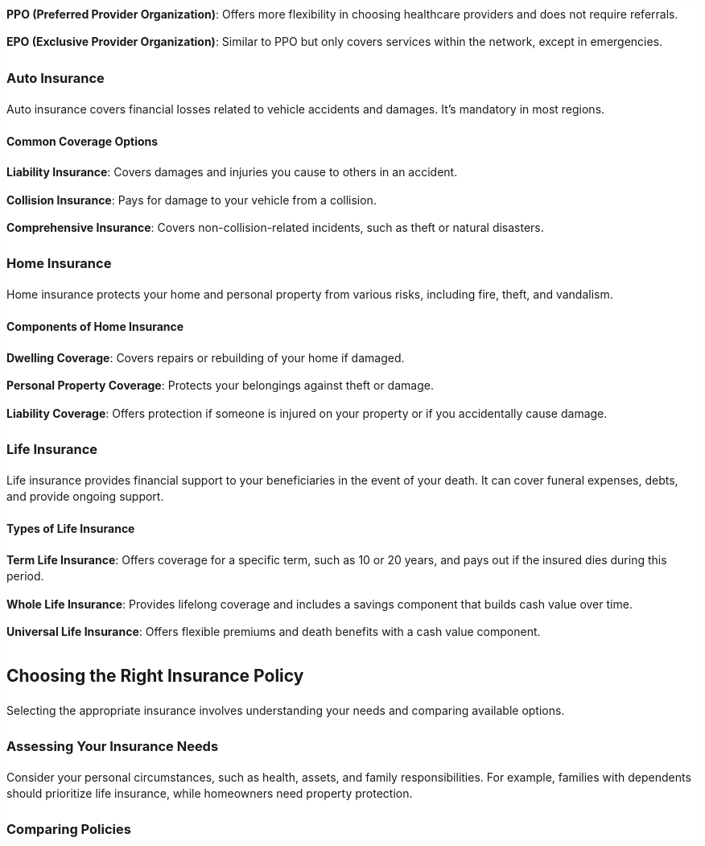 <p><strong>PPO (Preferred Provider Organization)</strong>: Offers more flexibility in choosing healthcare providers and does not require referrals.</p>
<p></p>
<p><strong>EPO (Exclusive Provider Organization)</strong>: Similar to PPO but only covers services within the network, except in emergencies.</p>
<p></p>
<h3>Auto Insurance</h3>
<p></p>
<p>Auto insurance covers financial losses related to vehicle accidents and damages. It’s mandatory in most regions.</p>
<p></p>
<h4>Common Coverage Options</h4>
<p></p>
<p><strong>Liability Insurance</strong>: Covers damages and injuries you cause to others in an accident.</p>
<p></p>
<p><strong>Collision Insurance</strong>: Pays for damage to your vehicle from a collision.</p>
<p></p>
<p><strong>Comprehensive Insurance</strong>: Covers non-collision-related incidents, such as theft or natural disasters.</p>
<p></p>
<h3>Home Insurance</h3>
<p></p>
<p>Home insurance protects your home and personal property from various risks, including fire, theft, and vandalism.</p>
<p></p>
<h4>Components of Home Insurance</h4>
<p></p>
<p><strong>Dwelling Coverage</strong>: Covers repairs or rebuilding of your home if damaged.</p>
<p></p>
<p><strong>Personal Property Coverage</strong>: Protects your belongings against theft or damage.</p>
<p></p>
<p><strong>Liability Coverage</strong>: Offers protection if someone is injured on your property or if you accidentally cause damage.</p>
<p></p>
<h3>Life Insurance</h3>
<p></p>
<p>Life insurance provides financial support to your beneficiaries in the event of your death. It can cover funeral expenses, debts, and provide ongoing support.</p>
<p></p>
<h4>Types of Life Insurance</h4>
<p></p>
<p><strong>Term Life Insurance</strong>: Offers coverage for a specific term, such as 10 or 20 years, and pays out if the insured dies during this period.</p>
<p></p>
<p><strong>Whole Life Insurance</strong>: Provides lifelong coverage and includes a savings component that builds cash value over time.</p>
<p></p>
<p><strong>Universal Life Insurance</strong>: Offers flexible premiums and death benefits with a cash value component.</p>
<p></p>
<h2>Choosing the Right Insurance Policy</h2>
<p></p>
<p>Selecting the appropriate insurance involves understanding your needs and comparing available options.</p>
<p></p>
<h3>Assessing Your Insurance Needs</h3>
<p></p>
<p>Consider your personal circumstances, such as health, assets, and family responsibilities. For example, families with dependents should prioritize life insurance, while homeowners need property protection.</p>
<p></p>
<h3>Comparing Policies</h3>